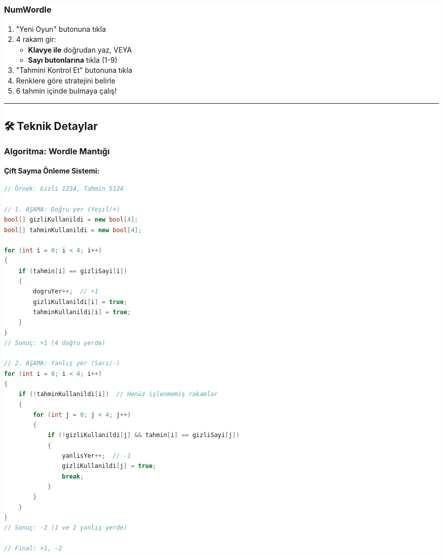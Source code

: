 ### NumWordle
1. "Yeni Oyun" butonuna tıkla
2. 4 rakam gir:
   - **Klavye ile** doğrudan yaz, VEYA
   - **Sayı butonlarına** tıkla (1-9)
3. "Tahmini Kontrol Et" butonuna tıkla
4. Renklere göre stratejini belirle
5. 6 tahmin içinde bulmaya çalış!

---

## 🛠️ Teknik Detaylar

### Algoritma: Wordle Mantığı

**Çift Sayma Önleme Sistemi:**
```csharp
// Örnek: Gizli 1234, Tahmin 5124

// 1. AŞAMA: Doğru yer (Yeşil/+)
bool[] gizliKullanildi = new bool[4];
bool[] tahminKullanildi = new bool[4];

for (int i = 0; i < 4; i++)
{
    if (tahmin[i] == gizliSayi[i])
    {
        dogruYer++;  // +1
        gizliKullanildi[i] = true;
        tahminKullanildi[i] = true;
    }
}
// Sonuç: +1 (4 doğru yerde)

// 2. AŞAMA: Yanlış yer (Sarı/-)
for (int i = 0; i < 4; i++)
{
    if (!tahminKullanildi[i])  // Henüz işlenmemiş rakamlar
    {
        for (int j = 0; j < 4; j++)
        {
            if (!gizliKullanildi[j] && tahmin[i] == gizliSayi[j])
            {
                yanlisYer++;  // -1
                gizliKullanildi[j] = true;
                break;
            }
        }
    }
}
// Sonuç: -2 (1 ve 2 yanlış yerde)

// Final: +1, -2
```
